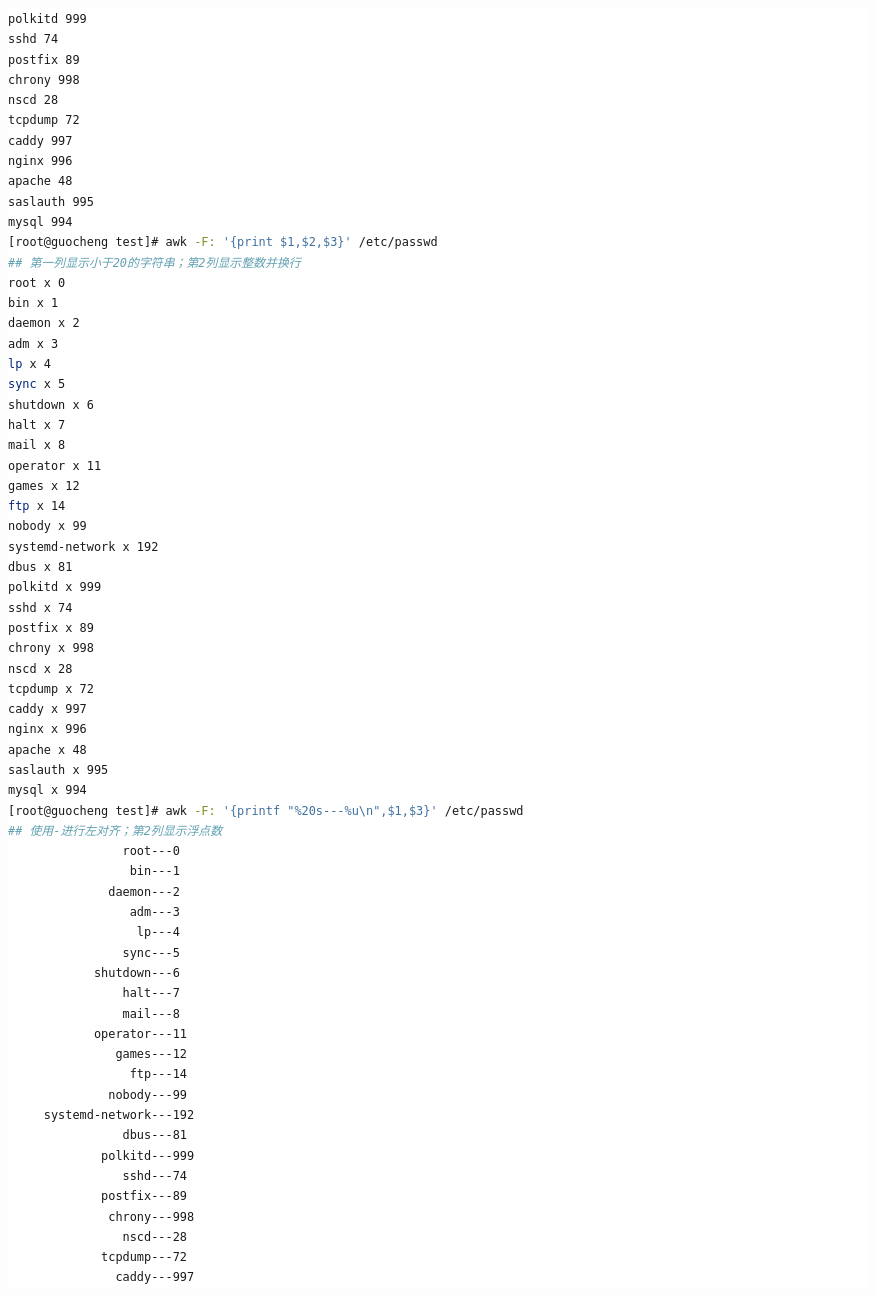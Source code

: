 ```bash
polkitd 999
sshd 74
postfix 89
chrony 998
nscd 28
tcpdump 72
caddy 997
nginx 996
apache 48
saslauth 995
mysql 994
[root@guocheng test]# awk -F: '{print $1,$2,$3}' /etc/passwd
## 第一列显示小于20的字符串；第2列显示整数并换行
root x 0
bin x 1
daemon x 2
adm x 3
lp x 4
sync x 5
shutdown x 6
halt x 7
mail x 8
operator x 11
games x 12
ftp x 14
nobody x 99
systemd-network x 192
dbus x 81
polkitd x 999
sshd x 74
postfix x 89
chrony x 998
nscd x 28
tcpdump x 72
caddy x 997
nginx x 996
apache x 48
saslauth x 995
mysql x 994
[root@guocheng test]# awk -F: '{printf "%20s---%u\n",$1,$3}' /etc/passwd
## 使用-进行左对齐；第2列显示浮点数
                root---0
                 bin---1
              daemon---2
                 adm---3
                  lp---4
                sync---5
            shutdown---6
                halt---7
                mail---8
            operator---11
               games---12
                 ftp---14
              nobody---99
     systemd-network---192
                dbus---81
             polkitd---999
                sshd---74
             postfix---89
              chrony---998
                nscd---28
             tcpdump---72
               caddy---997
```
